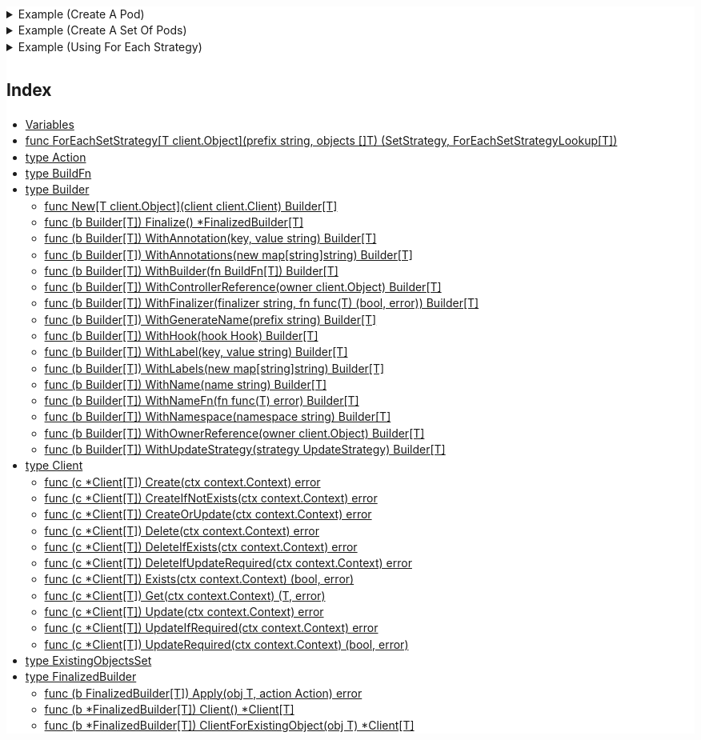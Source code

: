 <details><summary>Example (Create A Pod)</summary></details>

<details><summary>Example (Create A Set Of Pods)</summary></details>

<details><summary>Example (Using For Each Strategy)</summary></details>

## Index

- [Variables](<#variables>)
- [func ForEachSetStrategy\[T client.Object\]\(prefix string, objects \[\]T\) \(SetStrategy, ForEachSetStrategyLookup\[T\]\)](<#ForEachSetStrategy>)
- [type Action](<#Action>)
- [type BuildFn](<#BuildFn>)
- [type Builder](<#Builder>)
  - [func New\[T client.Object\]\(client client.Client\) Builder\[T\]](<#New>)
  - [func \(b Builder\[T\]\) Finalize\(\) \*FinalizedBuilder\[T\]](<#Builder[T].Finalize>)
  - [func \(b Builder\[T\]\) WithAnnotation\(key, value string\) Builder\[T\]](<#Builder[T].WithAnnotation>)
  - [func \(b Builder\[T\]\) WithAnnotations\(new map\[string\]string\) Builder\[T\]](<#Builder[T].WithAnnotations>)
  - [func \(b Builder\[T\]\) WithBuilder\(fn BuildFn\[T\]\) Builder\[T\]](<#Builder[T].WithBuilder>)
  - [func \(b Builder\[T\]\) WithControllerReference\(owner client.Object\) Builder\[T\]](<#Builder[T].WithControllerReference>)
  - [func \(b Builder\[T\]\) WithFinalizer\(finalizer string, fn func\(T\) \(bool, error\)\) Builder\[T\]](<#Builder[T].WithFinalizer>)
  - [func \(b Builder\[T\]\) WithGenerateName\(prefix string\) Builder\[T\]](<#Builder[T].WithGenerateName>)
  - [func \(b Builder\[T\]\) WithHook\(hook Hook\) Builder\[T\]](<#Builder[T].WithHook>)
  - [func \(b Builder\[T\]\) WithLabel\(key, value string\) Builder\[T\]](<#Builder[T].WithLabel>)
  - [func \(b Builder\[T\]\) WithLabels\(new map\[string\]string\) Builder\[T\]](<#Builder[T].WithLabels>)
  - [func \(b Builder\[T\]\) WithName\(name string\) Builder\[T\]](<#Builder[T].WithName>)
  - [func \(b Builder\[T\]\) WithNameFn\(fn func\(T\) error\) Builder\[T\]](<#Builder[T].WithNameFn>)
  - [func \(b Builder\[T\]\) WithNamespace\(namespace string\) Builder\[T\]](<#Builder[T].WithNamespace>)
  - [func \(b Builder\[T\]\) WithOwnerReference\(owner client.Object\) Builder\[T\]](<#Builder[T].WithOwnerReference>)
  - [func \(b Builder\[T\]\) WithUpdateStrategy\(strategy UpdateStrategy\) Builder\[T\]](<#Builder[T].WithUpdateStrategy>)
- [type Client](<#Client>)
  - [func \(c \*Client\[T\]\) Create\(ctx context.Context\) error](<#Client[T].Create>)
  - [func \(c \*Client\[T\]\) CreateIfNotExists\(ctx context.Context\) error](<#Client[T].CreateIfNotExists>)
  - [func \(c \*Client\[T\]\) CreateOrUpdate\(ctx context.Context\) error](<#Client[T].CreateOrUpdate>)
  - [func \(c \*Client\[T\]\) Delete\(ctx context.Context\) error](<#Client[T].Delete>)
  - [func \(c \*Client\[T\]\) DeleteIfExists\(ctx context.Context\) error](<#Client[T].DeleteIfExists>)
  - [func \(c \*Client\[T\]\) DeleteIfUpdateRequired\(ctx context.Context\) error](<#Client[T].DeleteIfUpdateRequired>)
  - [func \(c \*Client\[T\]\) Exists\(ctx context.Context\) \(bool, error\)](<#Client[T].Exists>)
  - [func \(c \*Client\[T\]\) Get\(ctx context.Context\) \(T, error\)](<#Client[T].Get>)
  - [func \(c \*Client\[T\]\) Update\(ctx context.Context\) error](<#Client[T].Update>)
  - [func \(c \*Client\[T\]\) UpdateIfRequired\(ctx context.Context\) error](<#Client[T].UpdateIfRequired>)
  - [func \(c \*Client\[T\]\) UpdateRequired\(ctx context.Context\) \(bool, error\)](<#Client[T].UpdateRequired>)
- [type ExistingObjectsSet](<#ExistingObjectsSet>)
- [type FinalizedBuilder](<#FinalizedBuilder>)
  - [func \(b FinalizedBuilder\[T\]\) Apply\(obj T, action Action\) error](<#FinalizedBuilder[T].Apply>)
  - [func \(b \*FinalizedBuilder\[T\]\) Client\(\) \*Client\[T\]](<#FinalizedBuilder[T].Client>)
  - [func \(b \*FinalizedBuilder\[T\]\) ClientForExistingObject\(obj T\) \*Client\[T\]](<#FinalizedBuilder[T].ClientForExistingObject>)